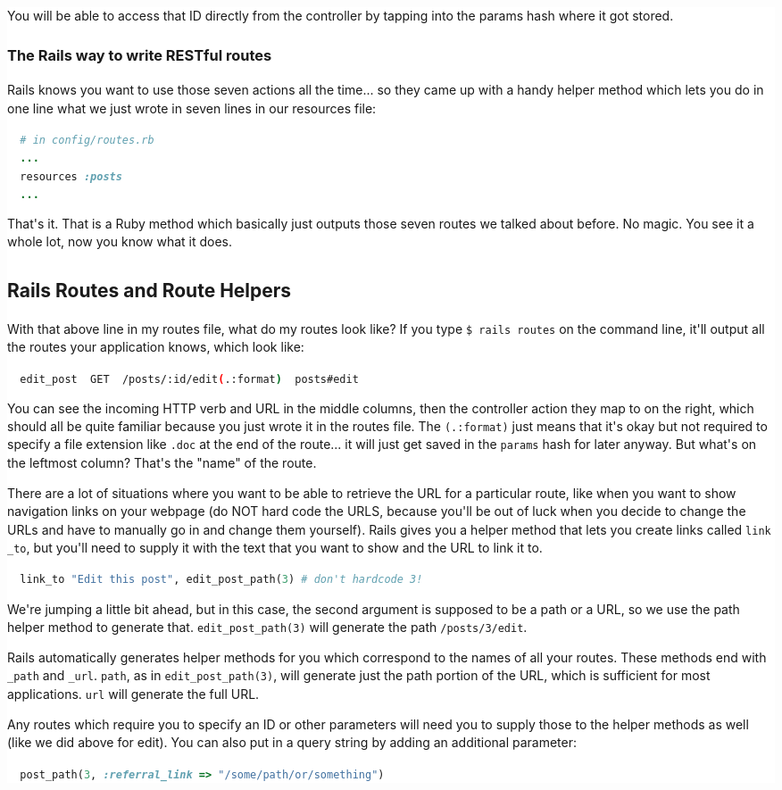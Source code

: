 You will be able to access that ID directly from the controller by tapping into the params hash where it got stored.

### The Rails way to write RESTful routes

Rails knows you want to use those seven actions all the time... so they came up with a handy helper method which lets you do in one line what we just wrote in seven lines in our resources file:

```ruby
  # in config/routes.rb
  ...
  resources :posts
  ...
```

That's it. That is a Ruby method which basically just outputs those seven routes we talked about before. No magic. You see it a whole lot, now you know what it does.

## Rails Routes and Route Helpers

With that above line in my routes file, what do my routes look like? If you type `$ rails routes` on the command line, it'll output all the routes your application knows, which look like:

```bash
  edit_post  GET  /posts/:id/edit(.:format)  posts#edit
```

You can see the incoming HTTP verb and URL in the middle columns, then the controller action they map to on the right, which should all be quite familiar because you just wrote it in the routes file. The `(.:format)` just means that it's okay but not required to specify a file extension like `.doc` at the end of the route... it will just get saved in the `params` hash for later anyway. But what's on the leftmost column? That's the "name" of the route.

There are a lot of situations where you want to be able to retrieve the URL for a particular route, like when you want to show navigation links on your webpage \(do NOT hard code the URLS, because you'll be out of luck when you decide to change the URLs and have to manually go in and change them yourself\). Rails gives you a helper method that lets you create links called `link_to`, but you'll need to supply it with the text that you want to show and the URL to link it to.

```ruby
  link_to "Edit this post", edit_post_path(3) # don't hardcode 3!
```

We're jumping a little bit ahead, but in this case, the second argument is supposed to be a path or a URL, so we use the path helper method to generate that. `edit_post_path(3)` will generate the path `/posts/3/edit`.

Rails automatically generates helper methods for you which correspond to the names of all your routes. These methods end with `_path` and `_url`. `path`, as in `edit_post_path(3)`, will generate just the path portion of the URL, which is sufficient for most applications. `url` will generate the full URL.

Any routes which require you to specify an ID or other parameters will need you to supply those to the helper methods as well \(like we did above for edit\). You can also put in a query string by adding an additional parameter:

```ruby
  post_path(3, :referral_link => "/some/path/or/something")
```
